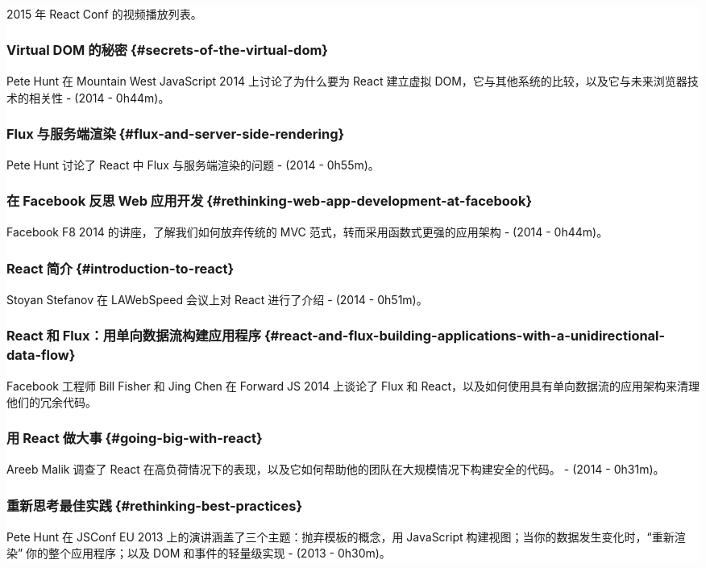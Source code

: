 2015 年 React Conf 的视频播放列表。
<iframe title="React.js Conf 2015" width="650" height="366" src="https://www.youtube-nocookie.com/embed/playlist?list=PLb0IAmt7-GS1cbw4qonlQztYV1TAW0sCr" frameborder="0" allowfullscreen></iframe>

### Virtual DOM 的秘密 {#secrets-of-the-virtual-dom}

Pete Hunt 在 Mountain West JavaScript 2014 上讨论了为什么要为 React 建立虚拟 DOM，它与其他系统的比较，以及它与未来浏览器技术的相关性 - (2014 - 0h44m)。
<iframe title="Mountain West JavaScript 2014 - Be Predictable, Not Correct. by Pete Hunt" width="650" height="366" src="https://www.youtube-nocookie.com/embed/h3KksH8gfcQ" frameborder="0" allowfullscreen></iframe>

### Flux 与服务端渲染 {#flux-and-server-side-rendering}

Pete Hunt 讨论了 React 中 Flux 与服务端渲染的问题 - (2014 - 0h55m)。
<iframe title="YUI Open Roundtable with Pete Hunt" width="650" height="366" src="https://www.youtube-nocookie.com/embed/ZLfe0i2RDtY" frameborder="0" allowfullscreen></iframe>

### 在 Facebook 反思 Web 应用开发 {#rethinking-web-app-development-at-facebook}

Facebook F8 2014 的讲座，了解我们如何放弃传统的 MVC 范式，转而采用函数式更强的应用架构 - (2014 - 0h44m)。
<iframe title="Hacker Way: Rethinking Web App Development at Facebook" width="650" height="366" src="https://www.youtube-nocookie.com/embed/nYkdrAPrdcw" frameborder="0" allowfullscreen></iframe>

### React 简介 {#introduction-to-react}

Stoyan Stefanov 在 LAWebSpeed 会议上对 React 进行了介绍 - (2014 - 0h51m)。
<iframe title="Joe Dev on Tech - Stoyan Stefanov - Introduction to React" width="650" height="366" src="https://www.youtube-nocookie.com/embed/SMMRJif5QW0" frameborder="0" allowfullscreen></iframe>

### React 和 Flux：用单向数据流构建应用程序 {#react-and-flux-building-applications-with-a-unidirectional-data-flow}

Facebook 工程师 Bill Fisher 和 Jing Chen 在 Forward JS 2014 上谈论了 Flux 和 React，以及如何使用具有单向数据流的应用架构来清理他们的冗余代码。
<iframe title="React and Flux: Building Applications with a Unidirectional Data Flow" width="650" height="366" src="https://www.youtube-nocookie.com/embed/i__969noyAM" frameborder="0" allowfullscreen></iframe>

### 用 React 做大事 {#going-big-with-react}

Areeb Malik 调查了 React 在高负荷情况下的表现，以及它如何帮助他的团队在大规模情况下构建安全的代码。 - (2014 - 0h31m)。
<iframe title="Areeb Malik : Going big with React" width="650" height="366" src="https://www.youtube-nocookie.com/embed/9qcBlN6-qwY" frameborder="0" allowfullscreen></iframe>

### 重新思考最佳实践 {#rethinking-best-practices}

Pete Hunt 在 JSConf EU 2013 上的演讲涵盖了三个主题：抛弃模板的概念，用 JavaScript 构建视图；当你的数据发生变化时，“重新渲染” 你的整个应用程序；以及 DOM 和事件的轻量级实现 - (2013 - 0h30m)。
<iframe title="Pete Hunt: React: Rethinking Best Practices - JSConf EU 2013" width="650" height="366" src="https://www.youtube-nocookie.com/embed/x7cQ3mrcKaY" frameborder="0" allowfullscreen></iframe>
